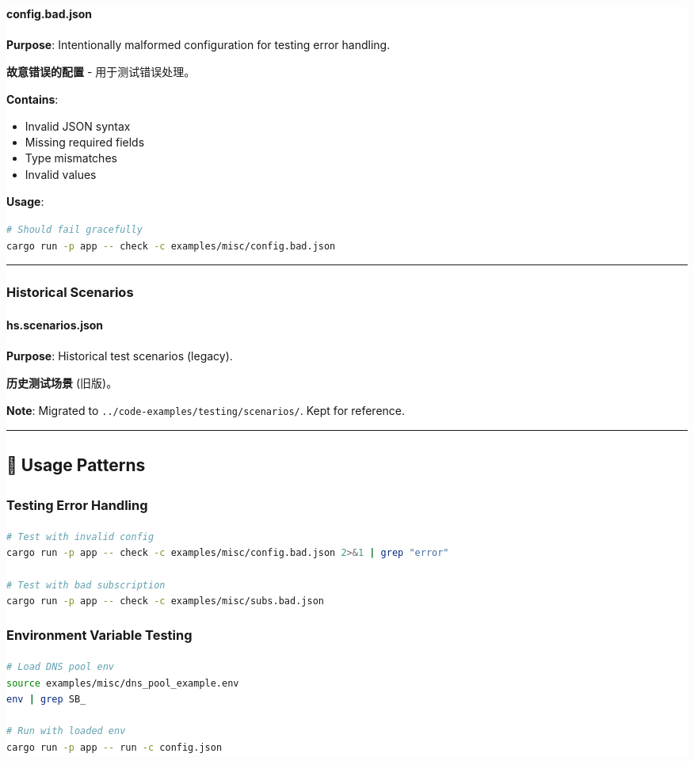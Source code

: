 
#### config.bad.json

**Purpose**: Intentionally malformed configuration for testing error handling.

**故意错误的配置** - 用于测试错误处理。

**Contains**:

- Invalid JSON syntax
- Missing required fields
- Type mismatches
- Invalid values

**Usage**:

```bash
# Should fail gracefully
cargo run -p app -- check -c examples/misc/config.bad.json
```

---

### Historical Scenarios

#### hs.scenarios.json

**Purpose**: Historical test scenarios (legacy).

**历史测试场景** (旧版)。

**Note**: Migrated to `../code-examples/testing/scenarios/`. Kept for reference.

---

## 🔧 Usage Patterns

### Testing Error Handling

```bash
# Test with invalid config
cargo run -p app -- check -c examples/misc/config.bad.json 2>&1 | grep "error"

# Test with bad subscription
cargo run -p app -- check -c examples/misc/subs.bad.json
```

### Environment Variable Testing

```bash
# Load DNS pool env
source examples/misc/dns_pool_example.env
env | grep SB_

# Run with loaded env
cargo run -p app -- run -c config.json
```
